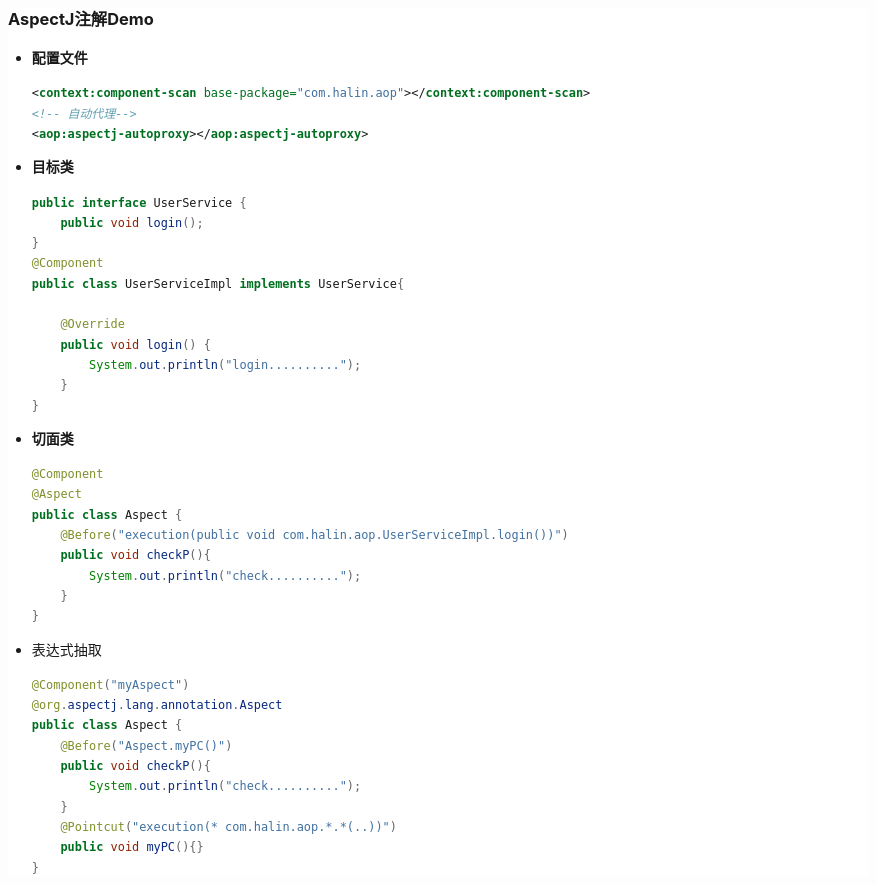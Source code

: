   


### AspectJ注解Demo

- **配置文件**

  ```xml
  <context:component-scan base-package="com.halin.aop"></context:component-scan>
  <!-- 自动代理-->
  <aop:aspectj-autoproxy></aop:aspectj-autoproxy>
  ```

  

- **目标类**   

  ```java
  public interface UserService {
      public void login();
  }
  @Component
  public class UserServiceImpl implements UserService{
  
      @Override
      public void login() {
          System.out.println("login..........");
      }
  }
  
  ```

  

- **切面类**

  ```java
  @Component
  @Aspect
  public class Aspect {
      @Before("execution(public void com.halin.aop.UserServiceImpl.login())")
      public void checkP(){
          System.out.println("check..........");
      }
  }
  ```

- 表达式抽取

  ```java
  @Component("myAspect")
  @org.aspectj.lang.annotation.Aspect
  public class Aspect {
      @Before("Aspect.myPC()")
      public void checkP(){
          System.out.println("check..........");
      }
      @Pointcut("execution(* com.halin.aop.*.*(..))")
      public void myPC(){}
  }
  ```
